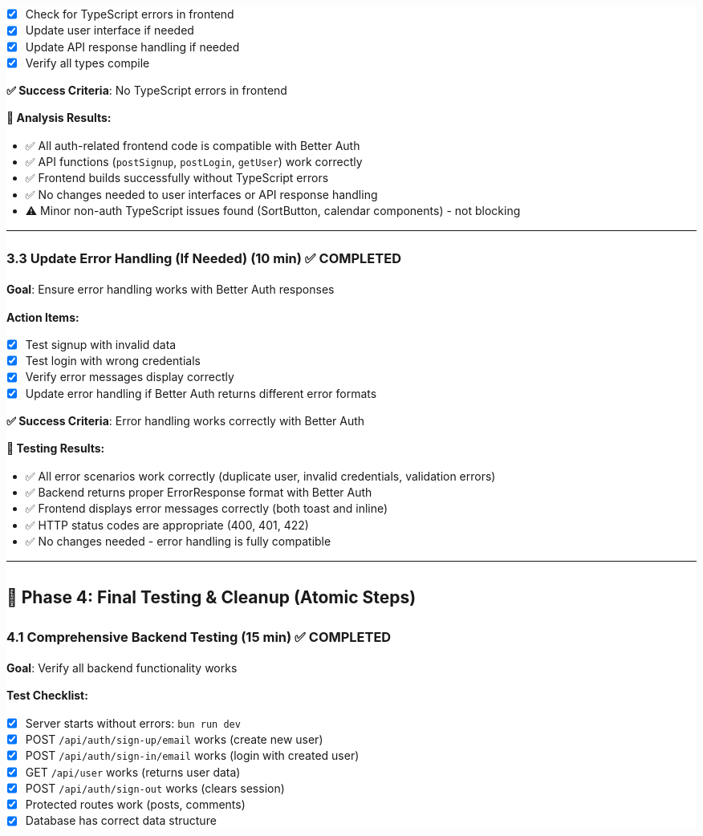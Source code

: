 - [x] Check for TypeScript errors in frontend
- [x] Update user interface if needed
- [x] Update API response handling if needed
- [x] Verify all types compile

**✅ Success Criteria**: No TypeScript errors in frontend

**🧪 Analysis Results:**

- ✅ All auth-related frontend code is compatible with Better Auth
- ✅ API functions (`postSignup`, `postLogin`, `getUser`) work correctly
- ✅ Frontend builds successfully without TypeScript errors
- ✅ No changes needed to user interfaces or API response handling
- ⚠️ Minor non-auth TypeScript issues found (SortButton, calendar components) - not blocking

---

### 3.3 Update Error Handling (If Needed) (10 min) ✅ COMPLETED

**Goal**: Ensure error handling works with Better Auth responses

**Action Items:**

- [x] Test signup with invalid data
- [x] Test login with wrong credentials
- [x] Verify error messages display correctly
- [x] Update error handling if Better Auth returns different error formats

**✅ Success Criteria**: Error handling works correctly with Better Auth

**🧪 Testing Results:**

- ✅ All error scenarios work correctly (duplicate user, invalid credentials, validation errors)
- ✅ Backend returns proper ErrorResponse format with Better Auth
- ✅ Frontend displays error messages correctly (both toast and inline)
- ✅ HTTP status codes are appropriate (400, 401, 422)
- ✅ No changes needed - error handling is fully compatible

---

## 🧹 Phase 4: Final Testing & Cleanup (Atomic Steps)

### 4.1 Comprehensive Backend Testing (15 min) ✅ COMPLETED

**Goal**: Verify all backend functionality works

**Test Checklist:**

- [x] Server starts without errors: `bun run dev`
- [x] POST `/api/auth/sign-up/email` works (create new user)
- [x] POST `/api/auth/sign-in/email` works (login with created user)
- [x] GET `/api/user` works (returns user data)
- [x] POST `/api/auth/sign-out` works (clears session)
- [x] Protected routes work (posts, comments)
- [x] Database has correct data structure
